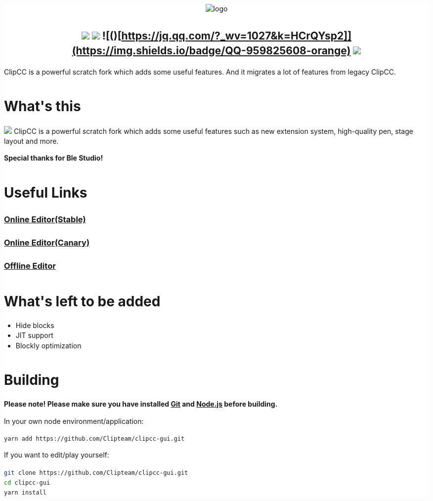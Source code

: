 <div align="center">

<img src="https://raw.githubusercontent.com/Clipteam/clipcc-gui/master/src/components/about-modal/clipcc3_logo.svg" alt="logo" width="300"/>

![](https://img.shields.io/badge/license-AGPL-blue) ![](https://img.shields.io/badge/version-3.1.2-brightgreen) ![()[https://jq.qq.com/?_wv=1027&k=HCrQYsp2]](https://img.shields.io/badge/QQ-959825608-orange) [![](https://img.shields.io/badge/Telegram-Chat-blue)](https://t.me/+KcTYDTYKzUoxZmM1)
---
</div>

ClipCC is a powerful scratch fork which adds some useful features. And it migrates a lot of features from legacy ClipCC.

# What's this
![](https://s3.jpg.cm/2021/09/20/IE4N4S.png)
ClipCC is a powerful scratch fork which adds some useful features such as new extension system, high-quality pen, stage layout and more.

**Special thanks for Ble Studio!**

# Useful Links

### [Online Editor(Stable)](https://codingclip.com/editor/stable)
### [Online Editor(Canary)](https://codingclip.com/editor/canary)
### [Offline Editor](https://github.com/Clipteam/clipcc-desktop/releases)

# What's left to be added

- Hide blocks
- JIT support
- Blockly optimization

# Building

**Please note! Please make sure you have installed [Git](https://git-scm.com/) and [Node.js](https://nodejs.org/) before building.**

In your own node environment/application:

```bash
yarn add https://github.com/Clipteam/clipcc-gui.git
```

If you want to edit/play yourself:

```bash
git clone https://github.com/Clipteam/clipcc-gui.git
cd clipcc-gui
yarn install
```
